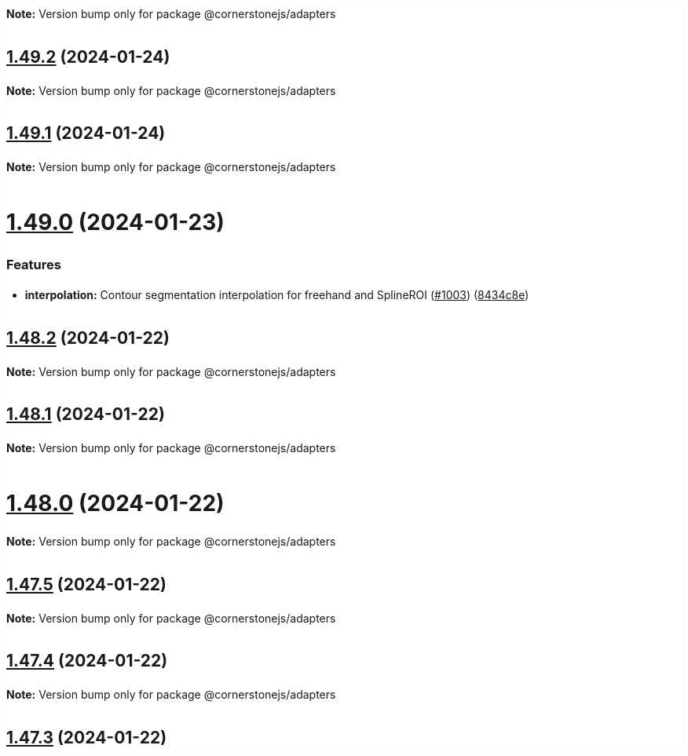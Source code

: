 **Note:** Version bump only for package @cornerstonejs/adapters

## [1.49.2](https://github.com/dcmjs-org/dcmjs/compare/v1.49.1...v1.49.2) (2024-01-24)

**Note:** Version bump only for package @cornerstonejs/adapters

## [1.49.1](https://github.com/dcmjs-org/dcmjs/compare/v1.49.0...v1.49.1) (2024-01-24)

**Note:** Version bump only for package @cornerstonejs/adapters

# [1.49.0](https://github.com/dcmjs-org/dcmjs/compare/v1.48.2...v1.49.0) (2024-01-23)

### Features

-   **interpolation:** Contour segmentation interpolation for freehand and SplineROI ([#1003](https://github.com/dcmjs-org/dcmjs/issues/1003)) ([8434c8e](https://github.com/dcmjs-org/dcmjs/commit/8434c8e7386c1e5980099c325e087c60e8c270a1))

## [1.48.2](https://github.com/dcmjs-org/dcmjs/compare/v1.48.1...v1.48.2) (2024-01-22)

**Note:** Version bump only for package @cornerstonejs/adapters

## [1.48.1](https://github.com/dcmjs-org/dcmjs/compare/v1.48.0...v1.48.1) (2024-01-22)

**Note:** Version bump only for package @cornerstonejs/adapters

# [1.48.0](https://github.com/dcmjs-org/dcmjs/compare/v1.47.5...v1.48.0) (2024-01-22)

**Note:** Version bump only for package @cornerstonejs/adapters

## [1.47.5](https://github.com/dcmjs-org/dcmjs/compare/v1.47.4...v1.47.5) (2024-01-22)

**Note:** Version bump only for package @cornerstonejs/adapters

## [1.47.4](https://github.com/dcmjs-org/dcmjs/compare/v1.47.3...v1.47.4) (2024-01-22)

**Note:** Version bump only for package @cornerstonejs/adapters

## [1.47.3](https://github.com/dcmjs-org/dcmjs/compare/v1.47.2...v1.47.3) (2024-01-22)
